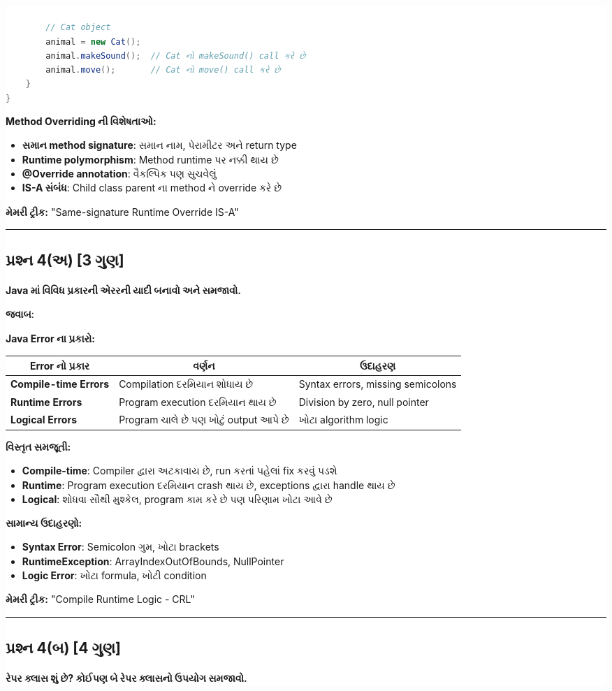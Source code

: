 ```java
        
        // Cat object
        animal = new Cat();
        animal.makeSound();  // Cat નો makeSound() call કરે છે
        animal.move();       // Cat નો move() call કરે છે
    }
}
```

**Method Overriding ની વિશેષતાઓ:**

- **સમાન method signature**: સમાન નામ, પેરામીટર અને return type
- **Runtime polymorphism**: Method runtime પર નક્કી થાય છે
- **@Override annotation**: વૈકલ્પિક પણ સુચવેલું
- **IS-A સંબંધ**: Child class parent ના method ને override કરે છે

**મેમરી ટ્રીક:** "Same-signature Runtime Override IS-A"

---

## પ્રશ્ન 4(અ) [3 ગુણ]

**Java માં વિવિધ પ્રકારની એરરની યાદી બનાવો અને સમજાવો.**

**જવાબ**:

**Java Error ના પ્રકારો:**

| Error નો પ્રકાર | વર્ણન | ઉદાહરણ |
|------------|-------------|---------|
| **Compile-time Errors** | Compilation દરમિયાન શોધાય છે | Syntax errors, missing semicolons |
| **Runtime Errors** | Program execution દરમિયાન થાય છે | Division by zero, null pointer |
| **Logical Errors** | Program ચાલે છે પણ ખોટું output આપે છે | ખોટા algorithm logic |

**વિસ્તૃત સમજૂતી:**

- **Compile-time**: Compiler દ્વારા અટકાવાય છે, run કરતાં પહેલાં fix કરવું પડશે
- **Runtime**: Program execution દરમિયાન crash થાય છે, exceptions દ્વારા handle થાય છે
- **Logical**: શોધવા સૌથી મુશ્કેલ, program કામ કરે છે પણ પરિણામ ખોટા આવે છે

**સામાન્ય ઉદાહરણો:**

- **Syntax Error**: Semicolon ગુમ, ખોટા brackets
- **RuntimeException**: ArrayIndexOutOfBounds, NullPointer
- **Logic Error**: ખોટા formula, ખોટી condition

**મેમરી ટ્રીક:** "Compile Runtime Logic - CRL"

---

## પ્રશ્ન 4(બ) [4 ગુણ]

**રેપર ક્લાસ શું છે? કોઈપણ બે રેપર ક્લાસનો ઉપયોગ સમજાવો.**

